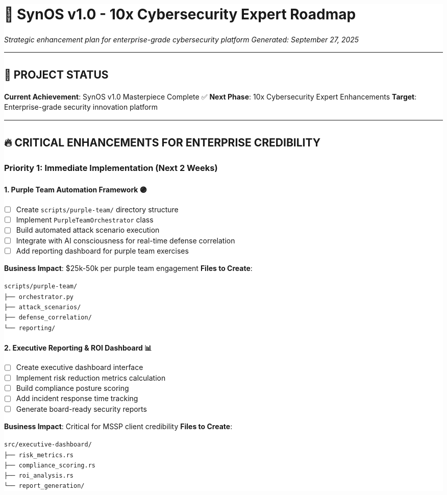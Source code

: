 # 🎯 SynOS v1.0 - 10x Cybersecurity Expert Roadmap

*Strategic enhancement plan for enterprise-grade cybersecurity platform*
*Generated: September 27, 2025*

---

## 🚀 **PROJECT STATUS**

**Current Achievement**: SynOS v1.0 Masterpiece Complete ✅
**Next Phase**: 10x Cybersecurity Expert Enhancements
**Target**: Enterprise-grade security innovation platform

---

## 🔥 **CRITICAL ENHANCEMENTS FOR ENTERPRISE CREDIBILITY**

### **Priority 1: Immediate Implementation (Next 2 Weeks)**

#### **1. Purple Team Automation Framework** 🟣
- [ ] Create `scripts/purple-team/` directory structure
- [ ] Implement `PurpleTeamOrchestrator` class
- [ ] Build automated attack scenario execution
- [ ] Integrate with AI consciousness for real-time defense correlation
- [ ] Add reporting dashboard for purple team exercises

**Business Impact**: $25k-50k per purple team engagement
**Files to Create**:
```
scripts/purple-team/
├── orchestrator.py
├── attack_scenarios/
├── defense_correlation/
└── reporting/
```

#### **2. Executive Reporting & ROI Dashboard** 📊
- [ ] Create executive dashboard interface
- [ ] Implement risk reduction metrics calculation
- [ ] Build compliance posture scoring
- [ ] Add incident response time tracking
- [ ] Generate board-ready security reports

**Business Impact**: Critical for MSSP client credibility
**Files to Create**:
```
src/executive-dashboard/
├── risk_metrics.rs
├── compliance_scoring.rs
├── roi_analysis.rs
└── report_generation/
```
